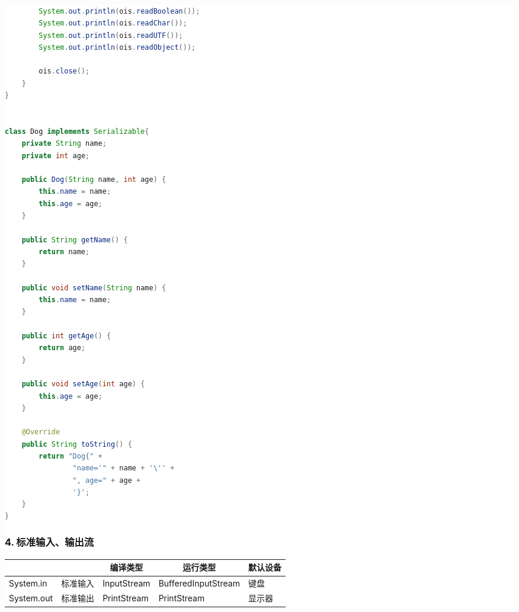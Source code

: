 ```java
        System.out.println(ois.readBoolean());
        System.out.println(ois.readChar());
        System.out.println(ois.readUTF());
        System.out.println(ois.readObject());

        ois.close();
    }
}


class Dog implements Serializable{
    private String name;
    private int age;

    public Dog(String name, int age) {
        this.name = name;
        this.age = age;
    }

    public String getName() {
        return name;
    }

    public void setName(String name) {
        this.name = name;
    }

    public int getAge() {
        return age;
    }

    public void setAge(int age) {
        this.age = age;
    }

    @Override
    public String toString() {
        return "Dog{" +
                "name='" + name + '\'' +
                ", age=" + age +
                '}';
    }
}
```
### 4. 标准输入、输出流
|            |          | 编译类型    | 运行类型            | 默认设备 |
|------------|----------|-------------|---------------------|----------|
| System.in  | 标准输入 | InputStream | BufferedInputStream | 键盘     |
| System.out | 标准输出 | PrintStream | PrintStream         | 显示器   |
